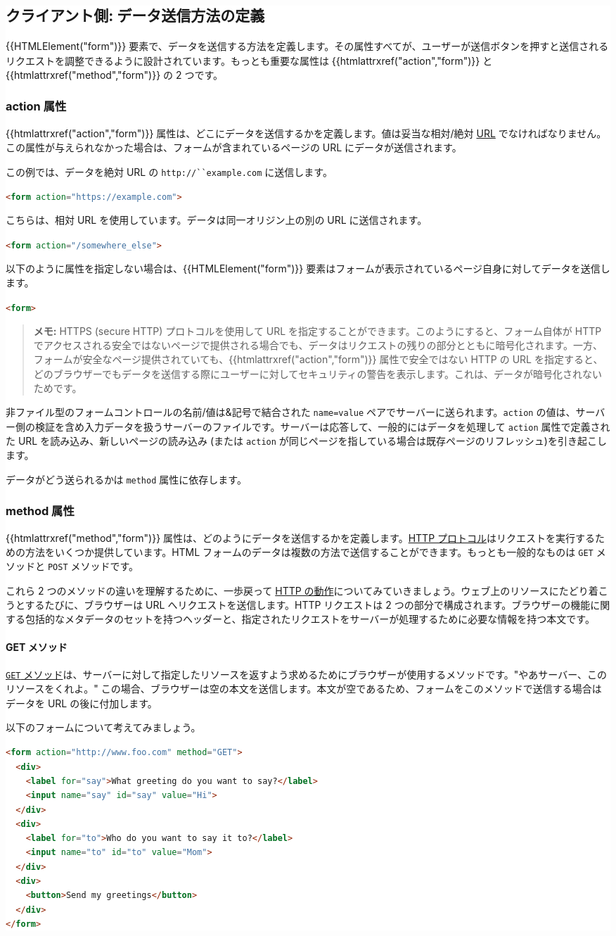 ## クライアント側: データ送信方法の定義

{{HTMLElement("form")}} 要素で、データを送信する方法を定義します。その属性すべてが、ユーザーが送信ボタンを押すと送信されるリクエストを調整できるように設計されています。もっとも重要な属性は {{htmlattrxref("action","form")}} と {{htmlattrxref("method","form")}} の 2 つです。

### action 属性

{{htmlattrxref("action","form")}} 属性は、どこにデータを送信するかを定義します。値は妥当な相対/絶対 [URL](/ja/docs/Learn/Common_questions/What_is_a_URL) でなければなりません。この属性が与えられなかった場合は、フォームが含まれているページの URL にデータが送信されます。

この例では、データを絶対 URL の ` http://``example.com ` に送信します。

```html
<form action="https://example.com">
```

こちらは、相対 URL を使用しています。データは同一オリジン上の別の URL に送信されます。

```html
<form action="/somewhere_else">
```

以下のように属性を指定しない場合は、{{HTMLElement("form")}} 要素はフォームが表示されているページ自身に対してデータを送信します。

```html
<form>
```

> **メモ:** HTTPS (secure HTTP) プロトコルを使用して URL を指定することができます。このようにすると、フォーム自体が HTTP でアクセスされる安全ではないページで提供される場合でも、データはリクエストの残りの部分とともに暗号化されます。一方、フォームが安全なページ提供されていても、{{htmlattrxref("action","form")}} 属性で安全ではない HTTP の URL を指定すると、どのブラウザーでもデータを送信する際にユーザーに対してセキュリティの警告を表示します。これは、データが暗号化されないためです。

非ファイル型のフォームコントロールの名前/値は&記号で結合された `name=value` ペアでサーバーに送られます。`action` の値は、サーバー側の検証を含め入力データを扱うサーバーのファイルです。サーバーは応答して、一般的にはデータを処理して `action` 属性で定義された URL を読み込み、新しいページの読み込み (または `action` が同じページを指している場合は既存ページのリフレッシュ)を引き起こします。

データがどう送られるかは `method` 属性に依存します。

### method 属性

{{htmlattrxref("method","form")}} 属性は、どのようにデータを送信するかを定義します。[HTTP プロトコル](/ja/docs/Web/HTTP)はリクエストを実行するための方法をいくつか提供しています。HTML フォームのデータは複数の方法で送信することができます。もっとも一般的なものは `GET` メソッドと `POST` メソッドです。

これら 2 つのメソッドの違いを理解するために、一歩戻って [HTTP の動作](/ja/docs/Web/HTTP/Overview)についてみていきましょう。ウェブ上のリソースにたどり着こうとするたびに、ブラウザーは URL へリクエストを送信します。HTTP リクエストは 2 つの部分で構成されます。ブラウザーの機能に関する包括的なメタデータのセットを持つヘッダーと、指定されたリクエストをサーバーが処理するために必要な情報を持つ本文です。

#### GET メソッド

[`GET` メソッド](/ja/docs/Web/HTTP/Methods/GET)は、サーバーに対して指定したリソースを返すよう求めるためにブラウザーが使用するメソッドです。"やあサーバー、このリソースをくれよ。" この場合、ブラウザーは空の本文を送信します。本文が空であるため、フォームをこのメソッドで送信する場合はデータを URL の後に付加します。

以下のフォームについて考えてみましょう。

```html
<form action="http://www.foo.com" method="GET">
  <div>
    <label for="say">What greeting do you want to say?</label>
    <input name="say" id="say" value="Hi">
  </div>
  <div>
    <label for="to">Who do you want to say it to?</label>
    <input name="to" id="to" value="Mom">
  </div>
  <div>
    <button>Send my greetings</button>
  </div>
</form>
```
